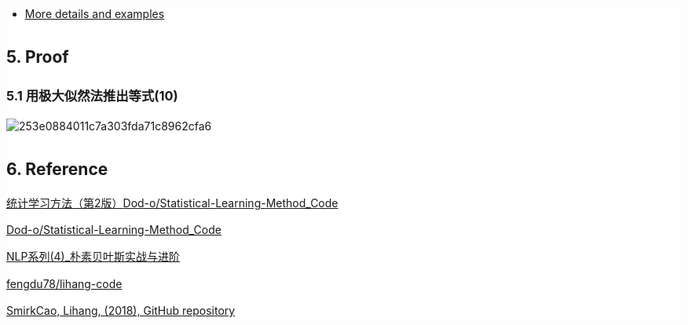 - [More details and examples](https://github.com/ChongfengLing/Statistical-Learning-Method-Notes-Code)



## 5. Proof

### 5.1 用极大似然法推出等式(10)

![253e0884011c7a303fda71c8962cfa6](https://raw.githubusercontent.com/ChongfengLing/typora-picBed/main/img/SLM-4%20Proof%201.png)



## 6. Reference

[统计学习方法（第2版）](https://book.douban.com/subject/33437381/)[Dod-o/Statistical-Learning-Method_Code](https://github.com/Dod-o/Statistical-Learning-Method_Code)

[Dod-o/Statistical-Learning-Method_Code](https://github.com/Dod-o/Statistical-Learning-Method_Code)

[NLP系列(4)_朴素贝叶斯实战与进阶](https://blog.csdn.net/han_xiaoyang/article/details/50629608)

[fengdu78/lihang-code](https://github.com/fengdu78/lihang-code)

[SmirkCao, Lihang, (2018), GitHub repository](https://github.com/SmirkCao/Lihang)


